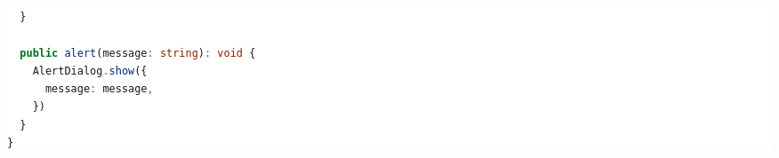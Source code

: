 ```ts
  }

  public alert(message: string): void {
    AlertDialog.show({
      message: message,
    })
  }
}
```

